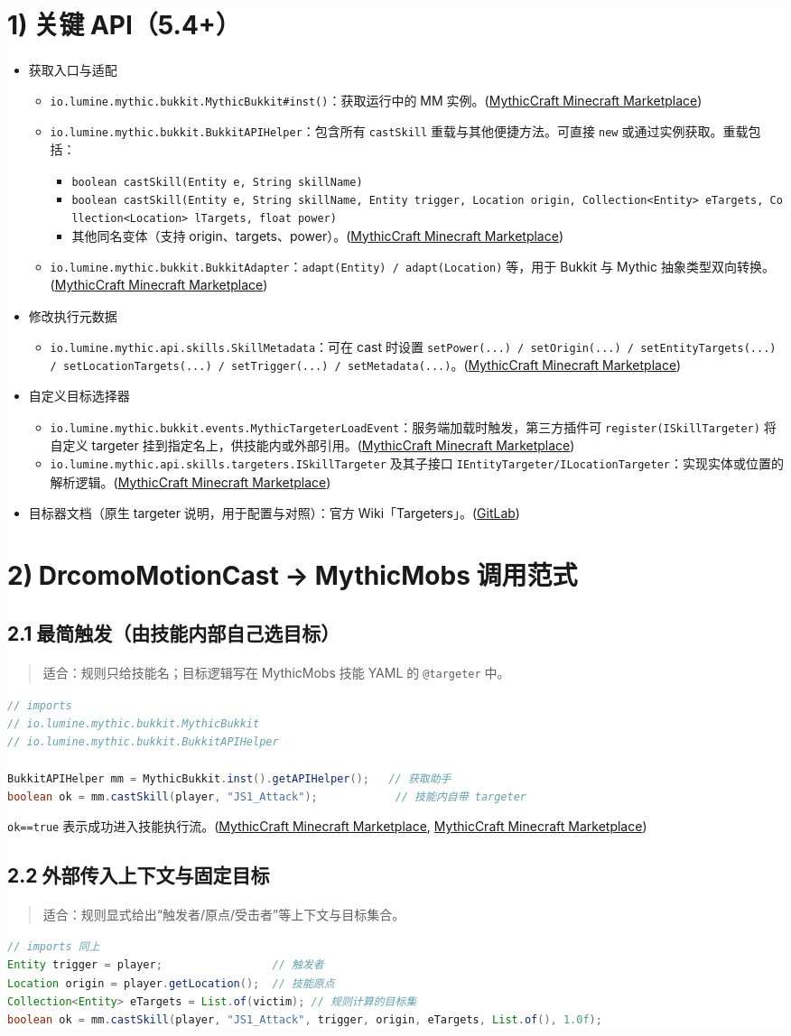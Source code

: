 # 1) 关键 API（5.4+）

* 获取入口与适配

    * `io.lumine.mythic.bukkit.MythicBukkit#inst()`：获取运行中的 MM 实例。([MythicCraft Minecraft Marketplace][1])
    * `io.lumine.mythic.bukkit.BukkitAPIHelper`：包含所有 `castSkill` 重载与其他便捷方法。可直接 `new` 或通过实例获取。重载包括：

        * `boolean castSkill(Entity e, String skillName)`
        * `boolean castSkill(Entity e, String skillName, Entity trigger, Location origin, Collection<Entity> eTargets, Collection<Location> lTargets, float power)`
        * 其他同名变体（支持 origin、targets、power）。([MythicCraft Minecraft Marketplace][2])
    * `io.lumine.mythic.bukkit.BukkitAdapter`：`adapt(Entity) / adapt(Location)` 等，用于 Bukkit 与 Mythic 抽象类型双向转换。([MythicCraft Minecraft Marketplace][3])
* 修改执行元数据

    * `io.lumine.mythic.api.skills.SkillMetadata`：可在 cast 时设置 `setPower(...) / setOrigin(...) / setEntityTargets(...) / setLocationTargets(...) / setTrigger(...) / setMetadata(...)`。([MythicCraft Minecraft Marketplace][4])
* 自定义目标选择器

    * `io.lumine.mythic.bukkit.events.MythicTargeterLoadEvent`：服务端加载时触发，第三方插件可 `register(ISkillTargeter)` 将自定义 targeter 挂到指定名上，供技能内或外部引用。([MythicCraft Minecraft Marketplace][5])
    * `io.lumine.mythic.api.skills.targeters.ISkillTargeter` 及其子接口 `IEntityTargeter/ILocationTargeter`：实现实体或位置的解析逻辑。([MythicCraft Minecraft Marketplace][6])
* 目标器文档（原生 targeter 说明，用于配置与对照）：官方 Wiki「Targeters」。([GitLab][7])

# 2) DrcomoMotionCast → MythicMobs 调用范式

## 2.1 最简触发（由技能内部自己选目标）

> 适合：规则只给技能名；目标逻辑写在 MythicMobs 技能 YAML 的 `@targeter` 中。

```java
// imports
// io.lumine.mythic.bukkit.MythicBukkit
// io.lumine.mythic.bukkit.BukkitAPIHelper

BukkitAPIHelper mm = MythicBukkit.inst().getAPIHelper();   // 获取助手
boolean ok = mm.castSkill(player, "JS1_Attack");            // 技能内自带 targeter
```

`ok==true` 表示成功进入技能执行流。([MythicCraft Minecraft Marketplace][1], [MythicCraft Minecraft Marketplace][2])

## 2.2 外部传入上下文与固定目标

> 适合：规则显式给出“触发者/原点/受击者”等上下文与目标集合。

```java
// imports 同上
Entity trigger = player;                 // 触发者
Location origin = player.getLocation();  // 技能原点
Collection<Entity> eTargets = List.of(victim); // 规则计算的目标集
boolean ok = mm.castSkill(player, "JS1_Attack", trigger, origin, eTargets, List.of(), 1.0f);
```


[1]: https://mythiccraft.io/javadocs/mythic/io/lumine/mythic/bukkit/MythicBukkit.html?utm_source=chatgpt.com "MythicBukkit (Mythic 5.4.0-SNAPSHOT API)"
[2]: https://www.mythiccraft.io/javadocs/mythic/allclasses-index.html "All Classes and Interfaces (Mythic 5.4.0-SNAPSHOT API)"
[3]: https://www.mythiccraft.io/javadocs/mythic/io/lumine/mythic/bukkit/BukkitAdapter.html "BukkitAdapter (Mythic 5.4.0-SNAPSHOT API)"
[4]: https://www.mythiccraft.io/javadocs/mythic/io/lumine/mythic/api/skills/SkillMetadata.html "SkillMetadata (Mythic 5.4.0-SNAPSHOT API)"
[5]: https://www.mythiccraft.io/javadocs/mythic/io/lumine/mythic/bukkit/events/MythicTargeterLoadEvent.html "MythicTargeterLoadEvent (Mythic 5.4.0-SNAPSHOT API)"
[6]: https://www.mythiccraft.io/javadocs/mythic/io/lumine/mythic/api/skills/targeters/ISkillTargeter.html "ISkillTargeter (Mythic 5.4.0-SNAPSHOT API)"
[7]: https://git.lumine.io/mythiccraft/MythicMobs/-/wikis/Skills/Targeters?version_id=b2a5ebf163976d1da092dc2f646babd410d368e3&utm_source=chatgpt.com "Targeters · Wiki · MythicCraft / MythicMobs - GitLab"
[8]: https://www.mythiccraft.io/javadocs/?utm_source=chatgpt.com "Overview (Mythic 5.4.0-SNAPSHOT API)"
[1]: https://ticxo.github.io/Model-Engine-Javadocs/com/ticxo/modelengine/api/ModelEngineAPI.html "ModelEngineAPI (api R3.1.6 API)"
[2]: https://ticxo.github.io/Model-Engine-Javadocs/com/ticxo/modelengine/api/model/ModeledEntity.html "ModeledEntity (api R3.1.6 API)"
[3]: https://git.mythiccraft.io/mythiccraft/model-engine-4/-/wikis/Skills/Mechanics/ModelDisguise?version_id=058ef9f75d9120ff725d2ba9881b3c57ba2b830a&utm_source=chatgpt.com "ModelDisguise · Wiki · MythicCraft / Model Engine 4 - GitLab"
[4]: https://ticxo.github.io/Model-Engine-Javadocs/com/ticxo/modelengine/api/events/package-summary.html "com.ticxo.modelengine.api.events (api R3.1.6 API)"
[5]: https://git.mythiccraft.io/mythiccraft/model-engine-4/-/wikis/API/diff?version_id=998f846d4138a1456cddf5ce68c8f1a233ea4648&w=1&utm_source=chatgpt.com "Changes · API · Wiki · MythicCraft / Model Engine 4 - GitLab"